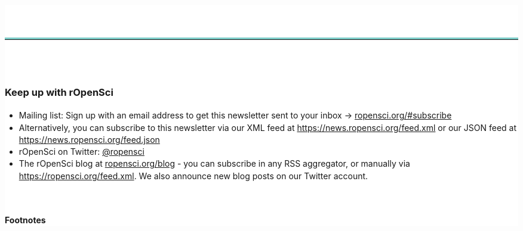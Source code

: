 <br><br>

<hr style="display: block; height: 1px; border: 0; border-top: 3px solid #7CCCC8; margin: 1em 0; padding: 0; ">

<br><br>

### Keep up with rOpenSci

* Mailing list: Sign up with an email address to get this newsletter sent to your inbox -> [ropensci.org/#subscribe](https://ropensci.org/#subscribe)
* Alternatively, you can subscribe to this newsletter via our XML feed at <https://news.ropensci.org/feed.xml> or our JSON feed at <https://news.ropensci.org/feed.json>
* rOpenSci on Twitter: [@ropensci](https://twitter.com/ropensci)
* The rOpenSci blog at [ropensci.org/blog](https://ropensci.org/blog) - you can subscribe in any RSS aggregator, or manually via <https://ropensci.org/feed.xml>. We also announce new blog posts on our Twitter account.

<br>

#### Footnotes

[^1]: Hoban, S., Dawson, A., Robinson, J. D., Smith, A. B., & Strand, A. E. (2019). Inference of biogeographic history by formally integrating distinct lines of evidence: genetic, environmental niche, and fossil. Ecography. <https://doi.org/10.1111/ecog.04327>
[^2]: Peignier, M., Webber, Q. M. R., Koen, E. L., Laforge, M. P., Robitaille, A. L., & Vander Wal, E. (2019). Space use and social association in a gregarious ungulate: Testing the conspecific attraction and resource dispersion hypotheses. Ecology and Evolution. <https://doi.org/10.1002/ece3.5071>
[^3]: Campbell, M. (2019). Learn RStudio IDE. <https://doi.org/10.1007/978-1-4842-4511-8>
[^4]: Iqbal, J. (2019). Managerial Self-Attribution Bias and Banks’ Future Performance: Evidence from Emerging Economies. Journal of Risk and Financial Management, 12(2), 73. <https://doi.org/10.3390/jrfm12020073>
[^5]: Pinsky, M. L., Eikeset, A. M., McCauley, D. J., Payne, J. L., & Sunday, J. M. (2019). Greater vulnerability to warming of marine versus terrestrial ectotherms. Nature, 569(7754), 108–111. <https://doi.org/10.1038/s41586-019-1132-4>
[^6]: Bacci, L. F., Michelangeli, F. A., & Goldenberg, R. (2019). Revisiting the classification of Melastomataceae: implications for habit and fruit evolution. Botanical Journal of the Linnean Society, 190(1), 1–24. <https://doi.org/10.1093/botlinnean/boz006>
[^7]: Domingos , A. M. (2019). Oportunidades e desafios em macroecologia marinha. <https://repositorio.bc.ufg.br/tede/bitstream/tede/9530/5/Tese%20-%20Andr%C3%A9%20Menegotto%20Domingos%20-%202019.pdf>
[^8]: Robbins, C., Korkmaz, G., Calderon, J. B. S., Chen, D., Schroeder, A., Kelling, C., ... & Keller, S. (2019). The Scope and Impact of Open Source Software as Intangible Capital: A Framework for Measurement with an Application Based on the Use of R Packages. In Big Data for 21st Century Economic Statistics. University of Chicago Press. <https://www.nber.org/chapters/c14271.pdf>
[^9]: Seyednasrollah, B., Milliman, T., & Richardson, A. D. (2019). Data extraction from digital repeat photography using xROI: An interactive framework to facilitate the process. ISPRS Journal of Photogrammetry and Remote Sensing, 152, 132–144. <https://doi.org/10.1016/j.isprsjprs.2019.04.009>
[^10]: Nicolas, G., Bai, X., & Fiske, S. T. (2019). Automated Dictionary Creation for Analyzing Text: An Illustration from Stereotype Content. <https://psyarxiv.com/afm8k/download?format=pdf>


[RSelenium]: https://github.com/ropensci/RSelenium
[chromer]: https://github.com/ropensci/chromer
[qualtRics]: https://github.com/ropensci/qualtRics
[rsnps]: https://github.com/ropensci/rsnps
[rdpla]: https://github.com/ropensci/rdpla
[webchem]: https://github.com/ropensci/webchem

[taxize]: https://github.com/ropensci/taxize
[tidync]: https://github.com/hypertidy/tidync
[rromeo]: https://github.com/ropensci/rromeo
[rnassqs]: https://github.com/potterzot/rnassqs
[tradestatistics]: https://github.com/ropensci/tradestatistics
[rnaturalearth]: https://github.com/ropensci/rnaturalearth
[rgbif]: https://github.com/ropensci/rgbif
[spatsoc]: https://github.com/ropensci/spatsoc
[plotly]: https://github.com/ropensci/plotly
[rfishbase]: https://github.com/ropensci/rfishbase
[nasapower]: https://github.com/ropensci/nasapower
[hunspell]: https://github.com/ropensci/hunspell
[pdftools]: https://github.com/ropensci/pdftools
[rnoaa]: https://github.com/ropensci/rnoaa

